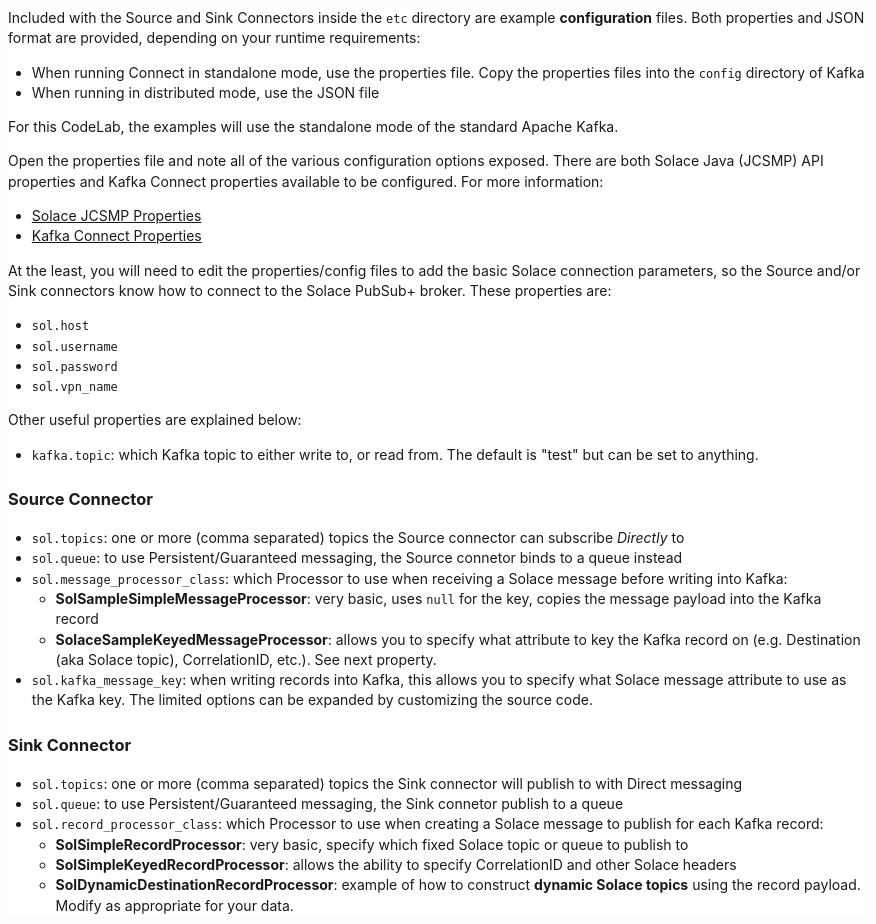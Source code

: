 Included with the Source and Sink Connectors inside the `etc` directory are example **configuration** files. Both properties and JSON format are provided, depending on your runtime requirements:

- When running Connect in standalone mode, use the properties file. Copy the properties files into the `config` directory of Kafka
- When running in distributed mode, use the JSON file

For this CodeLab, the examples will use the standalone mode of the standard Apache Kafka.

Open the properties file and note all of the various configuration options exposed.  There are both Solace Java (JCSMP) API properties and Kafka Connect properties available to be configured.  For more information:

- [Solace JCSMP Properties](https://docs.solace.com/API-Developer-Online-Ref-Documentation/java/com/solacesystems/jcsmp/JCSMPProperties.html)
- [Kafka Connect Properties](http://kafka.apache.org/documentation#connect)

At the least, you will need to edit the properties/config files to add the basic Solace connection parameters, so the Source and/or Sink connectors know how to connect to the Solace PubSub+ broker.  These properties are:

- `sol.host`
- `sol.username`
- `sol.password`
- `sol.vpn_name`

Other useful properties are explained below:

- `kafka.topic`: which Kafka topic to either write to, or read from.  The default is "test" but can be set to anything.

### Source Connector

- `sol.topics`: one or more (comma separated) topics the Source connector can subscribe _Directly_ to
- `sol.queue`: to use Persistent/Guaranteed messaging, the Source connetor binds to a queue instead
- `sol.message_processor_class`: which Processor to use when receiving a Solace message before writing into Kafka:
    - **SolSampleSimpleMessageProcessor**: very basic, uses `null` for the key, copies the message payload into the Kafka record
    - **SolaceSampleKeyedMessageProcessor**: allows you to specify what attribute to key the Kafka record on (e.g. Destination (aka Solace topic), CorrelationID, etc.). See next property.
- `sol.kafka_message_key`: when writing	records into Kafka, this allows you to specify what Solace message attribute to use as the Kafka key. The limited options can be expanded by customizing the source code.


### Sink Connector


- `sol.topics`: one or more (comma separated) topics the Sink connector will publish to with Direct messaging
- `sol.queue`: to use Persistent/Guaranteed messaging, the Sink connetor publish to a queue
- `sol.record_processor_class`: which Processor to use when creating a Solace message to publish for each Kafka record:
    - **SolSimpleRecordProcessor**: very basic, specify which fixed Solace topic or queue to publish to
    - **SolSimpleKeyedRecordProcessor**: allows the ability to specify CorrelationID and other Solace headers
    - **SolDynamicDestinationRecordProcessor**: example of how to construct **dynamic Solace topics** using the record payload. Modify as appropriate for your data.
